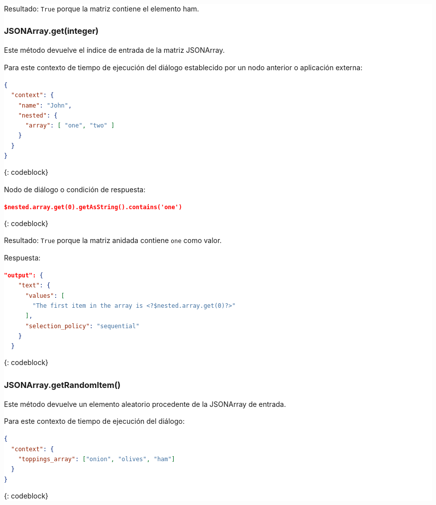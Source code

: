 Resultado: `True` porque la matriz contiene el elemento ham.

### JSONArray.get(integer)

Este método devuelve el índice de entrada de la matriz JSONArray.

Para este contexto de tiempo de ejecución del diálogo establecido por un nodo anterior o aplicación externa:

```json
{
  "context": {
    "name": "John",
    "nested": {
      "array": [ "one", "two" ]
    }
  }
}
```
{: codeblock}

Nodo de diálogo o condición de respuesta:

```json
$nested.array.get(0).getAsString().contains('one')
```
{: codeblock}

Resultado: `True` porque la matriz anidada contiene `one` como valor.

Respuesta:

```json
"output": {
    "text": {
      "values": [
        "The first item in the array is <?$nested.array.get(0)?>"
      ],
      "selection_policy": "sequential"
    }
  }
```
{: codeblock}

### JSONArray.getRandomItem()

Este método devuelve un elemento aleatorio procedente de la JSONArray de entrada.

Para este contexto de tiempo de ejecución del diálogo:

```json
{
  "context": {
    "toppings_array": ["onion", "olives", "ham"]
  }
}
```
{: codeblock}
